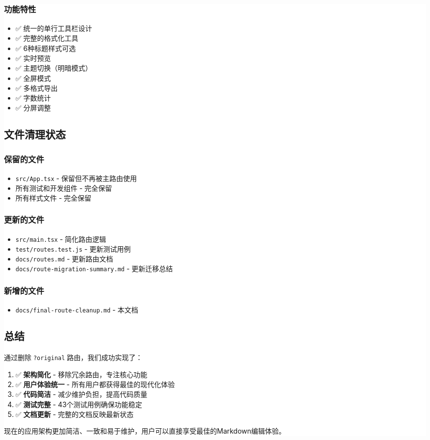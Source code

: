 ### 功能特性
- ✅ 统一的单行工具栏设计
- ✅ 完整的格式化工具
- ✅ 6种标题样式可选
- ✅ 实时预览
- ✅ 主题切换（明暗模式）
- ✅ 全屏模式
- ✅ 多格式导出
- ✅ 字数统计
- ✅ 分屏调整

## 文件清理状态

### 保留的文件
- `src/App.tsx` - 保留但不再被主路由使用
- 所有测试和开发组件 - 完全保留
- 所有样式文件 - 完全保留

### 更新的文件
- `src/main.tsx` - 简化路由逻辑
- `test/routes.test.js` - 更新测试用例
- `docs/routes.md` - 更新路由文档
- `docs/route-migration-summary.md` - 更新迁移总结

### 新增的文件
- `docs/final-route-cleanup.md` - 本文档

## 总结

通过删除 `?original` 路由，我们成功实现了：

1. ✅ **架构简化** - 移除冗余路由，专注核心功能
2. ✅ **用户体验统一** - 所有用户都获得最佳的现代化体验
3. ✅ **代码简洁** - 减少维护负担，提高代码质量
4. ✅ **测试完整** - 43个测试用例确保功能稳定
5. ✅ **文档更新** - 完整的文档反映最新状态

现在的应用架构更加简洁、一致和易于维护，用户可以直接享受最佳的Markdown编辑体验。
